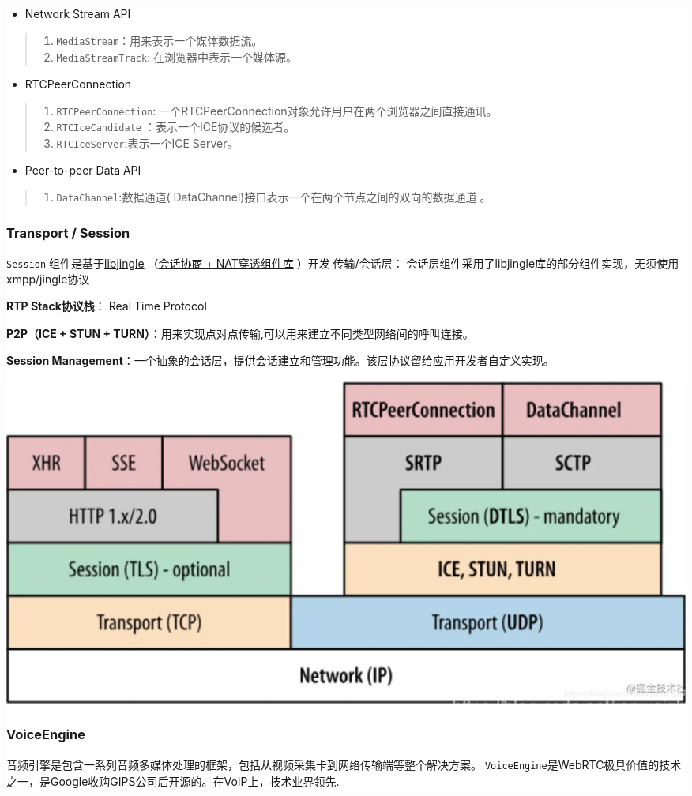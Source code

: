 - Network Stream API

> 1. `MediaStream`：用来表示一个媒体数据流。
> 2. `MediaStreamTrack`: 在浏览器中表示一个媒体源。

- RTCPeerConnection

> 1. `RTCPeerConnection`: 一个RTCPeerConnection对象允许用户在两个浏览器之间直接通讯。
> 2. `RTCIceCandidate` ：表示一个ICE协议的候选者。
> 3. `RTCIceServer`:表示一个ICE Server。

- Peer-to-peer Data API

> 1. `DataChannel`:数据通道( DataChannel)接口表示一个在两个节点之间的双向的数据通道 。

### Transport / Session

`Session` 组件是基于[libjingle](https://link.juejin.cn/?target=https%3A%2F%2Fdevelopers.google.com%2Ftalk%2Flibjingle%2Fdeveloper_guide) （[会话协商 + NAT穿透组件库](https://link.juejin.cn/?target=https%3A%2F%2Fdevelopers.google.com%2Ftalk%2Flibjingle%2Fdeveloper_guide) ）开发 传输/会话层： 会话层组件采用了libjingle库的部分组件实现，无须使用xmpp/jingle协议

**RTP Stack协议栈**： Real Time Protocol

**P2P（ICE + STUN + TURN）**：用来实现点对点传输,可以用来建立不同类型网络间的呼叫连接。

**Session Management**：一个抽象的会话层，提供会话建立和管理功能。该层协议留给应用开发者自定义实现。

![image-20210903205927047](WebRTC入门.assets/image-20210903205927047.png)

### VoiceEngine

音频引擎是包含一系列音频多媒体处理的框架，包括从视频采集卡到网络传输端等整个解决方案。 `VoiceEngine`是WebRTC极具价值的技术之一，是Google收购GIPS公司后开源的。在VoIP上，技术业界领先.
